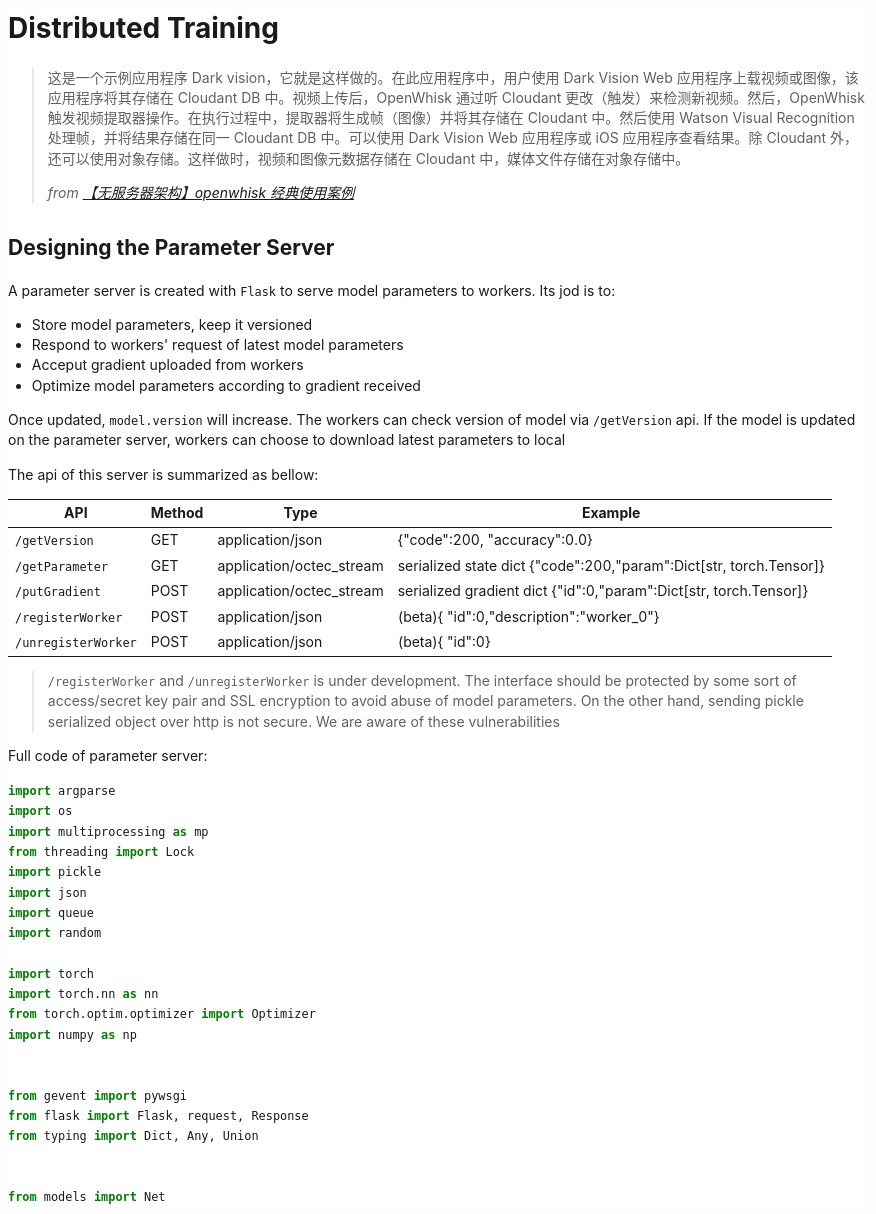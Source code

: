 # Distributed Training

> 这是一个示例应用程序 Dark vision，它就是这样做的。在此应用程序中，用户使用 Dark Vision Web 应用程序上载视频或图像，该应用程序将其存储在 Cloudant DB 中。视频上传后，OpenWhisk 通过听 Cloudant 更改（触发）来检测新视频。然后，OpenWhisk 触发视频提取器操作。在执行过程中，提取器将生成帧（图像）并将其存储在 Cloudant 中。然后使用 Watson Visual Recognition 处理帧，并将结果存储在同一 Cloudant DB 中。可以使用 Dark Vision Web 应用程序或 iOS 应用程序查看结果。除 Cloudant 外，还可以使用对象存储。这样做时，视频和图像元数据存储在 Cloudant 中，媒体文件存储在对象存储中。
>
> _from [【无服务器架构】openwhisk 经典使用案例](https://www.163.com/dy/article/GBJMDQNT0511DQI7.html)_

## Designing the Parameter Server

A parameter server is created with `Flask` to serve model parameters to workers. Its jod is to:

- Store model parameters, keep it versioned
- Respond to workers' request of latest model parameters
- Acceput gradient uploaded from workers
- Optimize model parameters according to gradient received

Once updated, `model.version` will increase. The workers can check version of model via `/getVersion` api. If the model is updated on the parameter server, workers can choose to download latest parameters to local

The api of this server is summarized as bellow:

| API                 | Method | Type                     | Example                                                            |
| ------------------- | ------ | ------------------------ | ------------------------------------------------------------------ |
| `/getVersion`       | GET    | application/json         | {"code":200, "accuracy":0.0}                                       |
| `/getParameter`     | GET    | application/octec_stream | serialized state dict {"code":200,"param":Dict[str, torch.Tensor]} |
| `/putGradient`      | POST   | application/octec_stream | serialized gradient dict {"id":0,"param":Dict[str, torch.Tensor]}  |
| `/registerWorker`   | POST   | application/json         | (beta){ "id":0,"description":"worker_0"}                           |
| `/unregisterWorker` | POST   | application/json         | (beta){ "id":0}                                                    |

> `/registerWorker` and `/unregisterWorker` is under development. The interface should be protected by
> some sort of access/secret key pair and SSL encryption to avoid abuse of model parameters. On the other hand,
> sending pickle serialized object over http is not secure. We are aware of these vulnerabilities

Full code of parameter server:

```python
import argparse
import os
import multiprocessing as mp
from threading import Lock
import pickle
import json
import queue
import random

import torch
import torch.nn as nn
from torch.optim.optimizer import Optimizer
import numpy as np


from gevent import pywsgi
from flask import Flask, request, Response
from typing import Dict, Any, Union


from models import Net
```